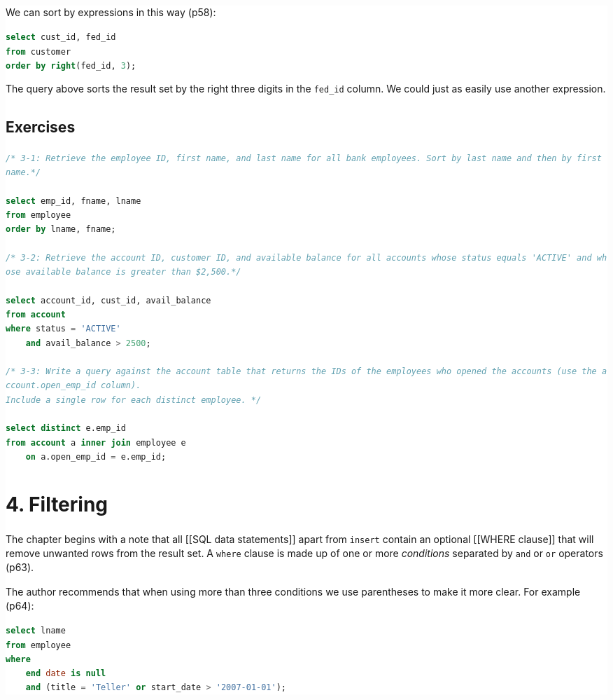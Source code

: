 We can sort by expressions in this way (p58):

```sql
select cust_id, fed_id
from customer
order by right(fed_id, 3);
```

The query above sorts the result set by the right three digits in the `fed_id` column. We could just as easily use another expression. 

## Exercises
```sql
/* 3-1: Retrieve the employee ID, first name, and last name for all bank employees. Sort by last name and then by first name.*/

select emp_id, fname, lname
from employee
order by lname, fname;

/* 3-2: Retrieve the account ID, customer ID, and available balance for all accounts whose status equals 'ACTIVE' and whose available balance is greater than $2,500.*/

select account_id, cust_id, avail_balance
from account
where status = 'ACTIVE'
	and avail_balance > 2500;

/* 3-3: Write a query against the account table that returns the IDs of the employees who opened the accounts (use the account.open_emp_id column). 
Include a single row for each distinct employee. */

select distinct e.emp_id
from account a inner join employee e
	on a.open_emp_id = e.emp_id;

```

# 4. Filtering
The chapter begins with a note that all [[SQL data statements]] apart from `insert` contain an optional [[WHERE clause]] that will remove unwanted rows from the result set. A `where` clause is made up of one or more *conditions* separated by `and` or `or` operators (p63). 

The author recommends that when using more than three conditions we use parentheses to make it more clear. For example (p64):

```sql
select lname
from employee
where
	end date is null
	and (title = 'Teller' or start_date > '2007-01-01');
```
